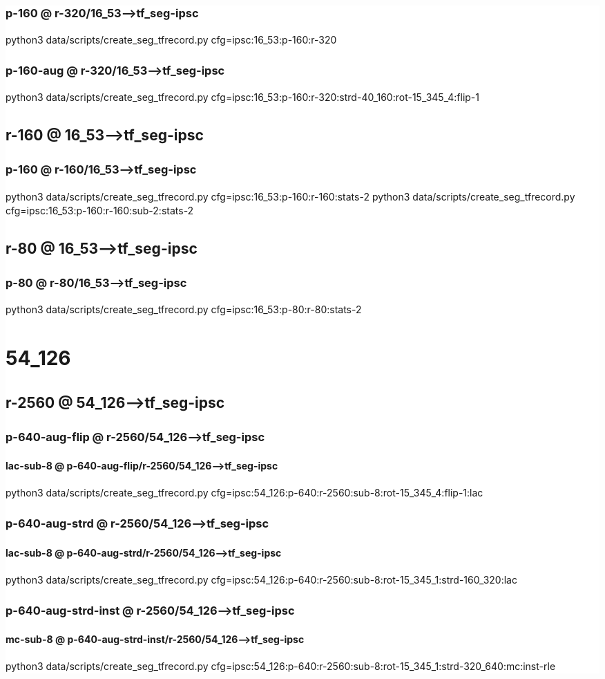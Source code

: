 <a id="p_160___r_320_16_5_3_"></a>
### p-160       @ r-320/16_53-->tf_seg-ipsc
python3 data/scripts/create_seg_tfrecord.py cfg=ipsc:16_53:p-160:r-320

<a id="p_160_aug___r_320_16_5_3_"></a>
### p-160-aug       @ r-320/16_53-->tf_seg-ipsc
python3 data/scripts/create_seg_tfrecord.py cfg=ipsc:16_53:p-160:r-320:strd-40_160:rot-15_345_4:flip-1

<a id="r_160___16_5_3_"></a>
## r-160       @ 16_53-->tf_seg-ipsc
<a id="p_160___r_160_16_5_3_"></a>
### p-160       @ r-160/16_53-->tf_seg-ipsc
python3 data/scripts/create_seg_tfrecord.py cfg=ipsc:16_53:p-160:r-160:stats-2
python3 data/scripts/create_seg_tfrecord.py cfg=ipsc:16_53:p-160:r-160:sub-2:stats-2

<a id="r_80___16_5_3_"></a>
## r-80       @ 16_53-->tf_seg-ipsc
<a id="p_80___r_80_16_53_"></a>
### p-80       @ r-80/16_53-->tf_seg-ipsc
python3 data/scripts/create_seg_tfrecord.py cfg=ipsc:16_53:p-80:r-80:stats-2


<a id="54_12_6_"></a>
# 54_126
<a id="r_2560___54_126_"></a>
## r-2560       @ 54_126-->tf_seg-ipsc
<a id="p_640_aug_flip___r_2560_54_12_6_"></a>
### p-640-aug-flip       @ r-2560/54_126-->tf_seg-ipsc
<a id="lac_sub_8___p_640_aug_flip_r_2560_54_126_"></a>
#### lac-sub-8       @ p-640-aug-flip/r-2560/54_126-->tf_seg-ipsc
python3 data/scripts/create_seg_tfrecord.py cfg=ipsc:54_126:p-640:r-2560:sub-8:rot-15_345_4:flip-1:lac
<a id="p_640_aug_strd___r_2560_54_12_6_"></a>
### p-640-aug-strd       @ r-2560/54_126-->tf_seg-ipsc
<a id="lac_sub_8___p_640_aug_strd_r_2560_54_126_"></a>
#### lac-sub-8       @ p-640-aug-strd/r-2560/54_126-->tf_seg-ipsc
python3 data/scripts/create_seg_tfrecord.py cfg=ipsc:54_126:p-640:r-2560:sub-8:rot-15_345_1:strd-160_320:lac

<a id="p_640_aug_strd_inst___r_2560_54_12_6_"></a>
### p-640-aug-strd-inst       @ r-2560/54_126-->tf_seg-ipsc
<a id="mc_sub_8___p_640_aug_strd_inst_r_2560_54_12_6_"></a>
#### mc-sub-8       @ p-640-aug-strd-inst/r-2560/54_126-->tf_seg-ipsc
python3 data/scripts/create_seg_tfrecord.py cfg=ipsc:54_126:p-640:r-2560:sub-8:rot-15_345_1:strd-320_640:mc:inst-rle
